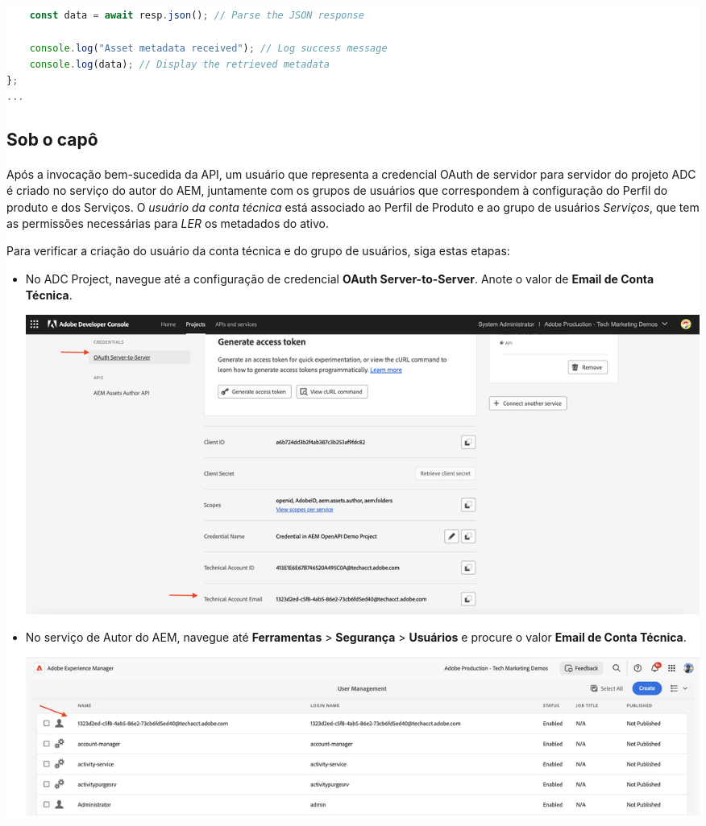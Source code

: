    ```javascript
       const data = await resp.json(); // Parse the JSON response
   
       console.log("Asset metadata received"); // Log success message
       console.log(data); // Display the retrieved metadata
   };
   ...
   ```

## Sob o capô

Após a invocação bem-sucedida da API, um usuário que representa a credencial OAuth de servidor para servidor do projeto ADC é criado no serviço do autor do AEM, juntamente com os grupos de usuários que correspondem à configuração do Perfil do produto e dos Serviços. O _usuário da conta técnica_ está associado ao Perfil de Produto e ao grupo de usuários _Serviços_, que tem as permissões necessárias para _LER_ os metadados do ativo.

Para verificar a criação do usuário da conta técnica e do grupo de usuários, siga estas etapas:

- No ADC Project, navegue até a configuração de credencial **OAuth Server-to-Server**. Anote o valor de **Email de Conta Técnica**.

  ![Email da Conta Técnica](../assets/s2s/technical-account-email.png)

- No serviço de Autor do AEM, navegue até **Ferramentas** > **Segurança** > **Usuários** e procure o valor **Email de Conta Técnica**.

  ![Usuário da Conta Técnica](../assets/s2s/technical-account-user.png)
